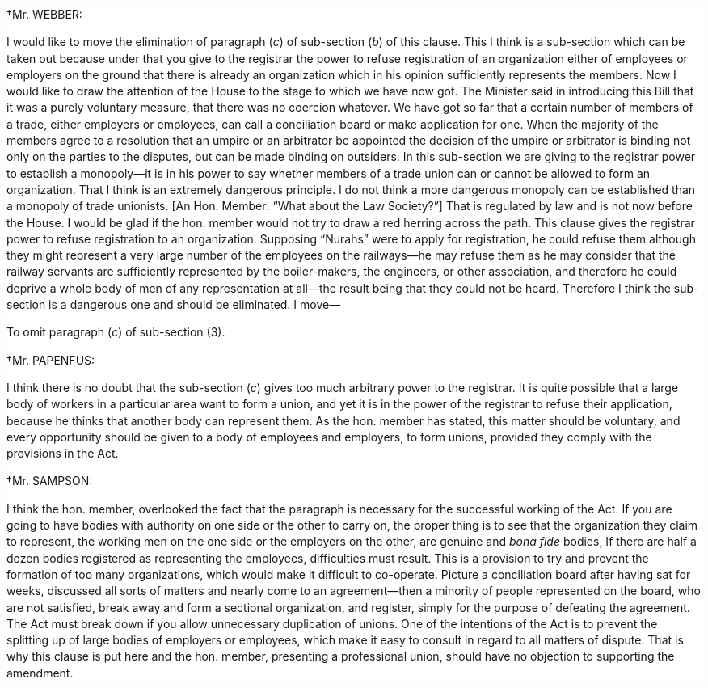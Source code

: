 <speech by="#webber">

<from>†Mr. <person refersTo="hansard_za">WEBBER</person>:</from>

<p>I would like to move the elimination of paragraph (<i>c</i>) of sub-section (<i>b</i>) of this clause. This I think is a sub-section which can be taken out because under that you give to the registrar the power to refuse registration of an organization either of employees or employers on the ground that there is already an organization which in his opinion sufficiently represents the members. Now I would like to draw the attention of the House to the stage to which we have now got. The Minister said in introducing this Bill that it was a purely voluntary measure, that there was no coercion whatever. We have got so far that a certain number of members of a trade, either employers or employees, can call a conciliation board or make application for one. When the majority of the members agree to a resolution that an umpire or an arbitrator be appointed the decision of the umpire or arbitrator is binding not only on the parties to the disputes, but can be made binding on outsiders. In this sub-section we are giving to the registrar power to establish a monopoly&#x2014;it is in his power to say whether members of a trade union can or cannot be allowed to form an organization. That I think is an extremely dangerous principle. I do not think a more dangerous monopoly can be established than a monopoly of trade unionists. [An Hon. Member: &#x201C;What about the Law Society?&#x201D;] That is regulated by law and is not now before the House. I would be glad if the hon. member would not try to draw a red herring across the path. This clause gives the registrar power to refuse registration to an organization. Supposing &#x201C;Nurahs&#x201D; were to apply for registration, he could refuse them although they might represent a very large number of the employees on the railways&#x2014;he may refuse them as he may consider that the railway servants are sufficiently represented by the boiler-makers, the engineers, or other association, and therefore he could deprive a whole body of men of any representation at all&#x2014;the result being that they could not be heard. Therefore I think the sub-section is a dangerous one and should be eliminated. I move&#x2014;</p>

<block name="quote">To omit paragraph (<i>c</i>) of sub-section (3).</block>

</speech>

<speech by="#papenfus">

<from>†Mr. <person refersTo="hansard_za">PAPENFUS</person>:</from>

<p>I think there is no doubt that the sub-section (<i>c</i>) gives too much arbitrary power to the registrar. It is quite possible that a large body of workers in a particular area want to form a union, and yet it is in the power of the registrar to refuse their application, because he thinks that another body can represent them. As the hon. member has stated, this matter should be voluntary, and every opportunity should be given to a body of employees and employers, to form unions, provided they comply with the provisions in the Act.</p>

</speech>

<speech by="#sampson">

<from>†Mr. <person refersTo="hansard_za">SAMPSON</person>:</from>

<p>I think the hon. member, overlooked the fact that the paragraph is necessary for the successful working of the Act. If you are going to have bodies with authority on one side or the other to carry on, the proper thing is to see that the organization they claim to represent, the working men on the one side or the employers on the other, are genuine and <i>bona fide</i> bodies, If there are half a dozen bodies registered as representing the employees, difficulties must result. This is a provision to try and prevent the formation of too many organizations, which would make it difficult to co-operate. Picture a conciliation board after having sat for weeks, discussed all sorts of matters and nearly come to an agreement&#x2014;then a minority of people represented on the board, who are not satisfied, break away and form a sectional organization, and register, simply for the purpose of defeating the agreement. The Act must break down if you allow unnecessary duplication of unions. One of the intentions of the Act is to prevent the splitting up of large bodies of employers or employees, which make it easy to consult in regard to all matters <span class="col_207" refersTo="page_0287"/>of dispute. That is why this clause is put here and the hon. member, presenting a professional union, should have no objection to supporting the amendment.</p>
